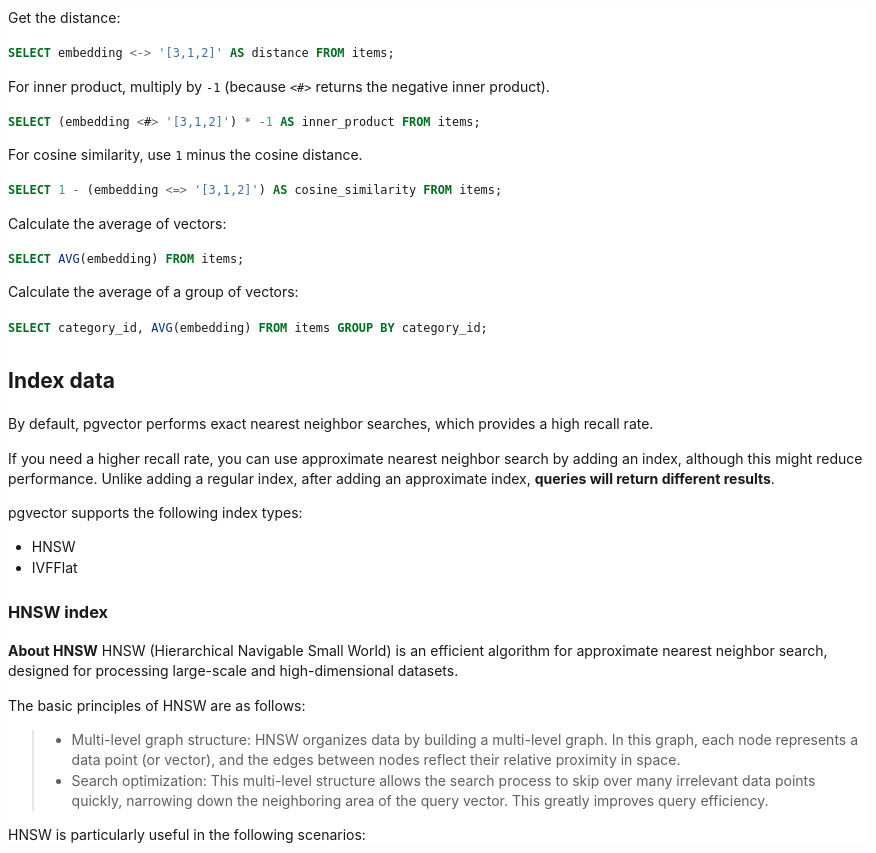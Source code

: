 Get the distance:

``` sql
SELECT embedding <-> '[3,1,2]' AS distance FROM items;
```

For inner product, multiply by `-1` (because `<#>` returns the negative inner product).

``` sql
SELECT (embedding <#> '[3,1,2]') * -1 AS inner_product FROM items;
```

For cosine similarity, use `1` minus the cosine distance.

``` sql
SELECT 1 - (embedding <=> '[3,1,2]') AS cosine_similarity FROM items;
```

Calculate the average of vectors:

``` sql
SELECT AVG(embedding) FROM items;
```

Calculate the average of a group of vectors:

``` sql
SELECT category_id, AVG(embedding) FROM items GROUP BY category_id;
```

## Index data

By default, pgvector performs exact nearest neighbor searches, which provides a high recall rate.

If you need a higher recall rate, you can use approximate nearest neighbor search by adding an index, although this might reduce performance. Unlike adding a regular index, after adding an approximate index, **queries will return different results**.

pgvector supports the following index types:

-   HNSW
-   IVFFlat

### HNSW index

**About HNSW**
HNSW (Hierarchical Navigable Small World) is an efficient algorithm for approximate nearest neighbor search, designed for processing large-scale and high-dimensional datasets.

The basic principles of HNSW are as follows:

> -   Multi-level graph structure: HNSW organizes data by building a multi-level graph. In this graph, each node represents a data point (or vector), and the edges between nodes reflect their relative proximity in space.
> -   Search optimization: This multi-level structure allows the search process to skip over many irrelevant data points quickly, narrowing down the neighboring area of the query vector. This greatly improves query efficiency.

HNSW is particularly useful in the following scenarios:
